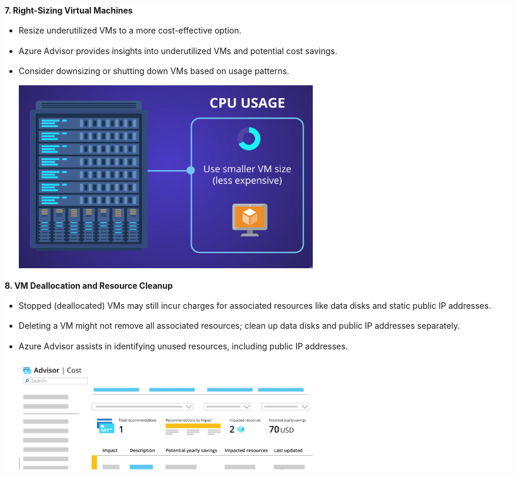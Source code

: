 **7. Right-Sizing Virtual Machines**
- Resize underutilized VMs to a more cost-effective option.
- Azure Advisor provides insights into underutilized VMs and potential cost savings.
- Consider downsizing or shutting down VMs based on usage patterns.

    <p>
    <img width=500 src="../../Images/azure-reduce-cost-right-size-vm-size.png">
    </p>

**8. VM Deallocation and Resource Cleanup**
- Stopped (deallocated) VMs may still incur charges for associated resources like data disks and static public IP addresses.
- Deleting a VM might not remove all associated resources; clean up data disks and public IP addresses separately.
- Azure Advisor assists in identifying unused resources, including public IP addresses.

    <p>
    <img width=500 src="../../Images/azure-reduce-cost-use-azure-advisor.png">
    </p>
